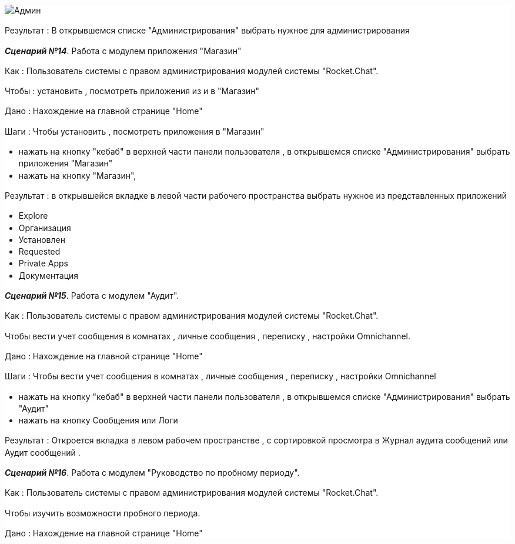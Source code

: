 ![Админ](misc/images/image.png)

Результат : 
В открывшемся списке "Администрирования" выбрать нужное для администрирования 




***Сценарий №14***. Работа с модулем приложения "Магазин"

Как : Пользователь системы с правом администрирования модулей системы "Rocket.Chat".

Чтобы : установить , посмотреть приложения из и в "Магазин"

Дано : Нахождение на главной странице "Home"

Шаги :
Чтобы установить , посмотреть приложения в "Магазин"
- нажать на кнопку "кебаб" в верхней части панели пользователя , в открывшемся списке "Администрирования" выбрать приложения "Магазин"
- нажать на кнопку "Магазин",

Результат : 
 в открывшейся вкладке в левой части рабочего пространства выбрать нужное из представленных приложений 
- Explore
- Организация
- Установлен
- Requested
- Private Apps
- Документация



***Сценарий №15***. Работа с модулем "Аудит".

Как : Пользователь системы с правом администрирования модулей системы "Rocket.Chat".

Чтобы вести учет сообщения в комнатах , личные сообщения , переписку , настройки Omnichannel.

Дано : Нахождение на главной странице "Home"

Шаги :
Чтобы вести учет сообщения в комнатах , личные сообщения , переписку , настройки Omnichannel
- нажать на кнопку "кебаб" в верхней части панели пользователя , в открывшемся списке "Администрирования" выбрать "Аудит" 
- нажать на кнопку Сообщения или Логи

Результат : 
Откроется вкладка в левом рабочем пространстве , с сортировкой просмотра в Журнал аудита сообщений или Аудит сообщений .



***Сценарий №16***. Работа с модулем "Руководство по пробному периоду". 

Как : Пользователь системы с правом администрирования модулей системы "Rocket.Chat".

Чтобы изучить возможности пробного периода.

Дано : Нахождение на главной странице "Home"
